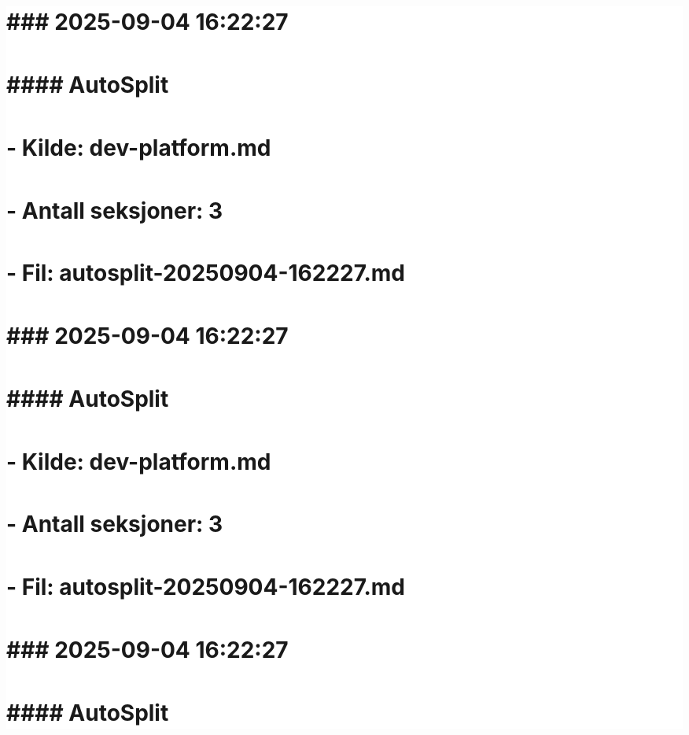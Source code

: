 #

# \### 2025-09-04 16:22:27

# \#### AutoSplit

# \- Kilde: dev-platform.md

# \- Antall seksjoner: 3

# \- Fil: autosplit-20250904-162227.md

#

#

#

#

# \### 2025-09-04 16:22:27

# \#### AutoSplit

# \- Kilde: dev-platform.md

# \- Antall seksjoner: 3

# \- Fil: autosplit-20250904-162227.md

#

#

#

#

# \### 2025-09-04 16:22:27

# \#### AutoSplit
